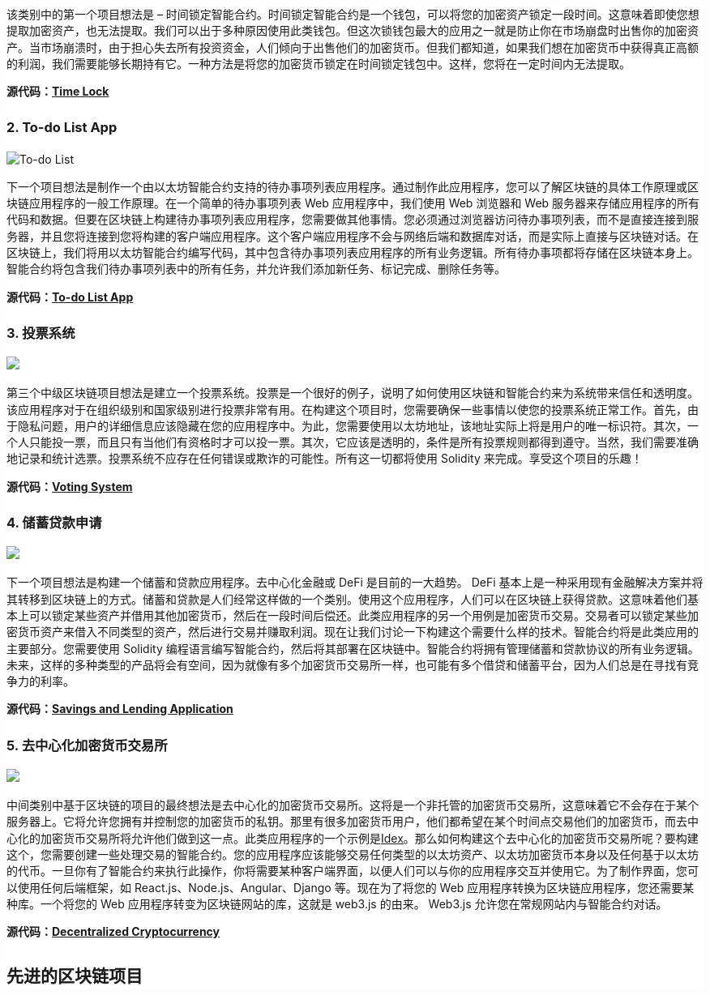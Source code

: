 该类别中的第一个项目想法是 – 时间锁定智能合约。时间锁定智能合约是一个钱包，可以将您的加密资产锁定一段时间。这意味着即使您想提取加密资产，也无法提取。我们可以出于多种原因使用此类钱包。但这次锁钱包最大的应用之一就是防止你在市场崩盘时出售你的加密资产。当市场崩溃时，由于担心失去所有投资资金，人们倾向于出售他们的加密货币。但我们都知道，如果我们想在加密货币中获得真正高额的利润，我们需要能够长期持有它。一种方法是将您的加密货币锁定在时间锁定钱包中。这样，您将在一定时间内无法提取。 

**源代码：[Time Lock](https://github.com/mattdf/TimeLock)**

### 2. To-do List App

![To-do List](https://hicoldcat.oss-cn-hangzhou.aliyuncs.com/img/20240218115741.png)

下一个项目想法是制作一个由以太坊智能合约支持的待办事项列表应用程序。通过制作此应用程序，您可以了解区块链的具体工作原理或区块链应用程序的一般工作原理。在一个简单的待办事项列表 Web 应用程序中，我们使用 Web 浏览器和 Web 服务器来存储应用程序的所有代码和数据。但要在区块链上构建待办事项列表应用程序，您需要做其他事情。您必须通过浏览器访问待办事项列表，而不是直接连接到服务器，并且您将连接到您将构建的客户端应用程序。这个客户端应用程序不会与网络后端和数据库对话，而是实际上直接与区块链对话。在区块链上，我们将用以太坊智能合约编写代码，其中包含待办事项列表应用程序的所有业务逻辑。所有待办事项都将存储在区块链本身上。智能合约将包含我们待办事项列表中的所有任务，并允许我们添加新任务、标记完成、删除任务等。 

**源代码：[To-do List App](https://github.com/dappuniversity/eth-todo-list)**

### 3. 投票系统

![](https://hicoldcat.oss-cn-hangzhou.aliyuncs.com/img/20240218115816.png)

第三个中级区块链项目想法是建立一个投票系统。投票是一个很好的例子，说明了如何使用区块链和智能合约来为系统带来信任和透明度。该应用程序对于在组织级别和国家级别进行投票非常有用。在构建这个项目时，您需要确保一些事情以使您的投票系统正常工作。首先，由于隐私问题，用户的详细信息应该隐藏在您的应用程序中。为此，您需要使用以太坊地址，该地址实际上将是用户的唯一标识符。其次，一个人只能投一票，而且只有当他们有资格时才可以投一票。其次，它应该是透明的，条件是所有投票规则都得到遵守。当然，我们需要准确地记录和统计选票。投票系统不应存在任何错误或欺诈的可能性。所有这一切都将使用 Solidity 来完成。享受这个项目的乐趣！ 

**源代码：[Voting System](https://github.com/sanattaori/techdot)**

### 4. 储蓄贷款申请

![](https://hicoldcat.oss-cn-hangzhou.aliyuncs.com/img/20240218115830.png)

下一个项目想法是构建一个储蓄和贷款应用程序。去中心化金融或 DeFi 是目前的一大趋势。 DeFi 基本上是一种采用现有金融解决方案并将其转移到区块链上的方式。储蓄和贷款是人们经常这样做的一个类别。使用这个应用程序，人们可以在区块链上获得贷款。这意味着他们基本上可以锁定某些资产并借用其他加密货币，然后在一段时间后偿还。此类应用程序的另一个用例是加密货币交易。交易者可以锁定某些加密货币资产来借入不同类型的资产，然后进行交易并赚取利润。现在让我们讨论一下构建这个需要什么样的技术。智能合约将是此类应用的主要部分。您需要使用 Solidity 编程语言编写智能合约，然后将其部署在区块链中。智能合约将拥有管理储蓄和贷款协议的所有业务逻辑。未来，这样的多种类型的产品将会有空间，因为就像有多个加密货币交易所一样，也可能有多个借贷和储蓄平台，因为人们总是在寻找有竞争力的利率。 

**源代码：[Savings and Lending Application](https://github.com/mradkov/p2p-lending)**

### 5. 去中心化加密货币交易所 

![](https://hicoldcat.oss-cn-hangzhou.aliyuncs.com/img/20240218115846.png)

中间类别中基于区块链的项目的最终想法是去中心化的加密货币交易所。这将是一个非托管的加密货币交易所，这意味着它不会存在于某个服务器上。它将允许您拥有并控制您的加密货币的私钥。那里有很多加密货币用户，他们都希望在某个时间点交易他们的加密货币，而去中心化的加密货币交易所将允许他们做到这一点。此类应用程序的一个示例是[Idex](https://idex.io/)。那么如何构建这个去中心化的加密货币交易所呢？要构建这个，您需要创建一些处理交易的智能合约。您的应用程序应该能够交易任何类型的以太坊资产、以太坊加密货币本身以及任何基于以太坊的代币。一旦你有了智能合约来执行此操作，你将需要某种客户端界面，以便人们可以与你的应用程序交互并使用它。为了制作界面，您可以使用任何后端框架，如 React.js、Node.js、Angular、Django 等。现在为了将您的 Web 应用程序转换为区块链应用程序，您还需要某种库。一个将您的 Web 应用程序转变为区块链网站的库，这就是 web3.js 的由来。 Web3.js 允许您在常规网站内与智能合约对话。

**源代码：[Decentralized Cryptocurrency](https://github.com/gitbitex/gitbitex-spot)**

## 先进的区块链项目
